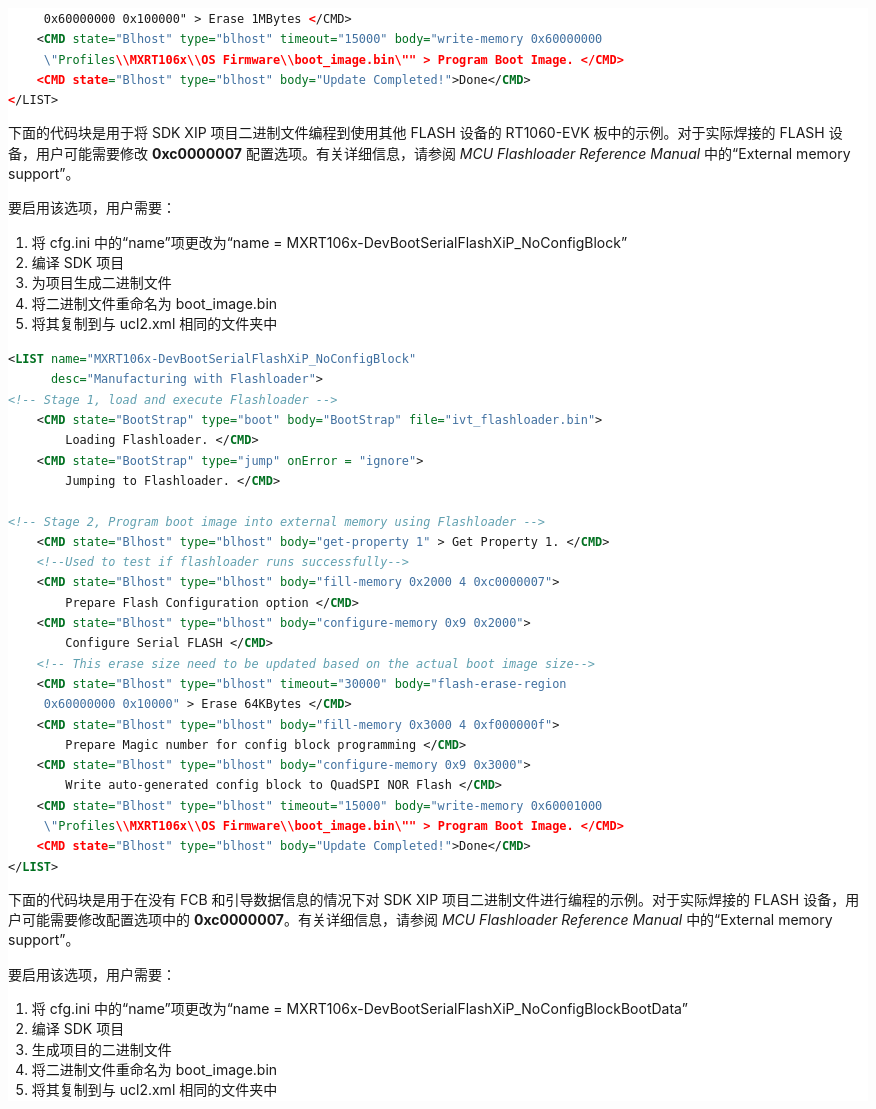 ```xml
     0x60000000 0x100000" > Erase 1MBytes </CMD>
    <CMD state="Blhost" type="blhost" timeout="15000" body="write-memory 0x60000000
     \"Profiles\\MXRT106x\\OS Firmware\\boot_image.bin\"" > Program Boot Image. </CMD>
    <CMD state="Blhost" type="blhost" body="Update Completed!">Done</CMD>
</LIST>
```

下面的代码块是用于将 SDK XIP 项目二进制文件编程到使用其他 FLASH 设备的 RT1060-EVK 板中的示例。对于实际焊接的 FLASH 设备，用户可能需要修改 **0xc0000007** 配置选项。有关详细信息，请参阅 *MCU Flashloader Reference Manual* 中的“External memory support”。

要启用该选项，用户需要：

1. 将 cfg.ini 中的“name”项更改为“name = MXRT106x-DevBootSerialFlashXiP_NoConfigBlock”
2. 编译 SDK 项目
3. 为项目生成二进制文件
4. 将二进制文件重命名为 boot_image.bin
5. 将其复制到与 ucl2.xml 相同的文件夹中

```xml
<LIST name="MXRT106x-DevBootSerialFlashXiP_NoConfigBlock"
      desc="Manufacturing with Flashloader">
<!-- Stage 1, load and execute Flashloader -->
    <CMD state="BootStrap" type="boot" body="BootStrap" file="ivt_flashloader.bin">
        Loading Flashloader. </CMD>
    <CMD state="BootStrap" type="jump" onError = "ignore">
        Jumping to Flashloader. </CMD>

<!-- Stage 2, Program boot image into external memory using Flashloader -->
    <CMD state="Blhost" type="blhost" body="get-property 1" > Get Property 1. </CMD>
    <!--Used to test if flashloader runs successfully-->
    <CMD state="Blhost" type="blhost" body="fill-memory 0x2000 4 0xc0000007">
        Prepare Flash Configuration option </CMD>
    <CMD state="Blhost" type="blhost" body="configure-memory 0x9 0x2000">
        Configure Serial FLASH </CMD>
    <!-- This erase size need to be updated based on the actual boot image size-->
    <CMD state="Blhost" type="blhost" timeout="30000" body="flash-erase-region
     0x60000000 0x10000" > Erase 64KBytes </CMD>
    <CMD state="Blhost" type="blhost" body="fill-memory 0x3000 4 0xf000000f">
        Prepare Magic number for config block programming </CMD>
    <CMD state="Blhost" type="blhost" body="configure-memory 0x9 0x3000">
        Write auto-generated config block to QuadSPI NOR Flash </CMD>
    <CMD state="Blhost" type="blhost" timeout="15000" body="write-memory 0x60001000
     \"Profiles\\MXRT106x\\OS Firmware\\boot_image.bin\"" > Program Boot Image. </CMD>
    <CMD state="Blhost" type="blhost" body="Update Completed!">Done</CMD>
</LIST>
```

下面的代码块是用于在没有 FCB 和引导数据信息的情况下对 SDK XIP 项目二进制文件进行编程的示例。对于实际焊接的 FLASH 设备，用户可能需要修改配置选项中的 **0xc0000007**。有关详细信息，请参阅 *MCU Flashloader Reference Manual* 中的“External memory support”。

要启用该选项，用户需要：

1. 将 cfg.ini 中的“name”项更改为“name = MXRT106x-DevBootSerialFlashXiP_NoConfigBlockBootData”
2. 编译 SDK 项目
3. 生成项目的二进制文件
4. 将二进制文件重命名为 boot_image.bin
5. 将其复制到与 ucl2.xml 相同的文件夹中
